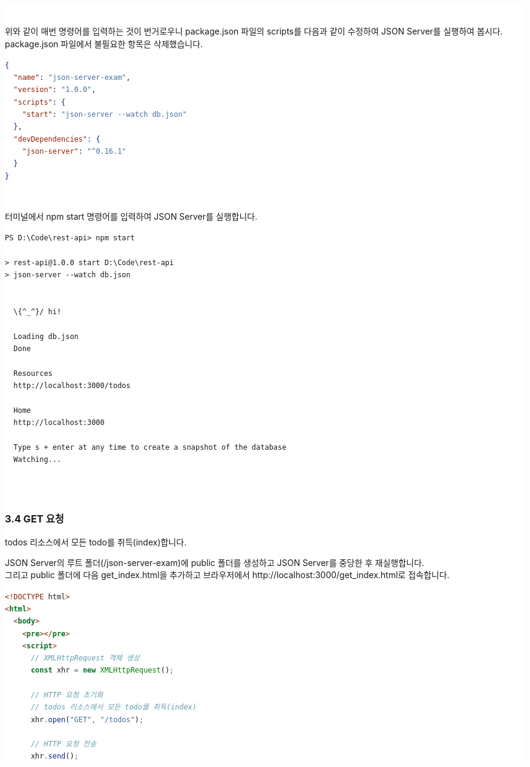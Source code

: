 <br/>

위와 같이 매번 명령어를 입력하는 것이 번거로우니 package.json 파일의 scripts를 다음과 같이 수정하여 JSON Server를 실행하여 봅시다.  
package.json 파일에서 불필요한 항목은 삭제했습니다.

```json
{
  "name": "json-server-exam",
  "version": "1.0.0",
  "scripts": {
    "start": "json-server --watch db.json"
  },
  "devDependencies": {
    "json-server": "^0.16.1"
  }
}
```

<br/>

터미널에서 npm start 명령어를 입력하여 JSON Server를 실행합니다.

```console
PS D:\Code\rest-api> npm start

> rest-api@1.0.0 start D:\Code\rest-api
> json-server --watch db.json


  \{^_^}/ hi!

  Loading db.json
  Done

  Resources
  http://localhost:3000/todos

  Home
  http://localhost:3000

  Type s + enter at any time to create a snapshot of the database
  Watching...
```

<br/><br/>

### 3.4 GET 요청

todos 리소스에서 모든 todo를 취득(index)합니다.

JSON Server의 루트 폴더(/json-server-exam)에 public 폴더를 생성하고 JSON Server를 중당한 후 재실행합니다.  
그리고 public 폴더에 다음 get_index.html을 추가하고 브라우저에서 http://localhost:3000/get_index.html로 접속합니다.

```html
<!DOCTYPE html>
<html>
  <body>
    <pre></pre>
    <script>
      // XMLHttpRequest 객체 생성
      const xhr = new XMLHttpRequest();

      // HTTP 요청 초기화
      // todos 리소스에서 모든 todo를 취득(index)
      xhr.open("GET", "/todos");

      // HTTP 요청 전송
      xhr.send();
```